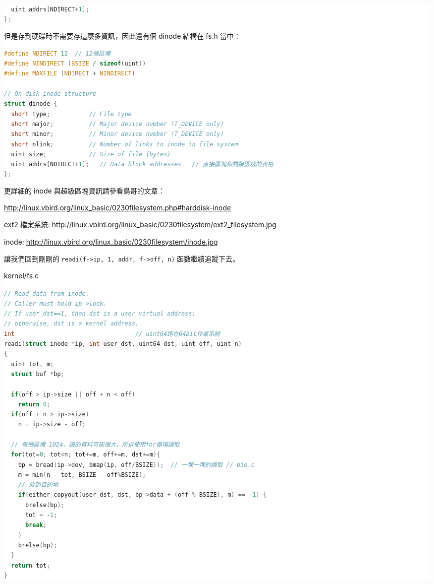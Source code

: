 ```c
  uint addrs[NDIRECT+1];
};
```

但是存到硬碟時不需要存這麼多資訊，因此還有個 dinode 結構在 fs.h 當中：

```c
#define NDIRECT 12  // 12個區塊
#define NINDIRECT (BSIZE / sizeof(uint))
#define MAXFILE (NDIRECT + NINDIRECT)

// On-disk inode structure
struct dinode {
  short type;           // File type
  short major;          // Major device number (T_DEVICE only)
  short minor;          // Minor device number (T_DEVICE only)
  short nlink;          // Number of links to inode in file system
  uint size;            // Size of file (bytes)
  uint addrs[NDIRECT+1];   // Data block addresses   // 直接區塊和間接區塊的表格
};
```

更詳細的 inode 與超級區塊資訊請參看鳥哥的文章：

http://linux.vbird.org/linux_basic/0230filesystem.php#harddisk-inode

ext2 檔案系統: http://linux.vbird.org/linux_basic/0230filesystem/ext2_filesystem.jpg

inode: http://linux.vbird.org/linux_basic/0230filesystem/inode.jpg

讓我們回到剛剛的 `readi(f->ip, 1, addr, f->off, n)` 函數繼續追蹤下去。

kernel/fs.c

```c
// Read data from inode.
// Caller must hold ip->lock.
// If user_dst==1, then dst is a user virtual address;
// otherwise, dst is a kernel address.
int                                  // uint64跑在64bit作業系統
readi(struct inode *ip, int user_dst, uint64 dst, uint off, uint n) 
{
  uint tot, m;
  struct buf *bp;

  if(off > ip->size || off + n < off)
    return 0;
  if(off + n > ip->size)
    n = ip->size - off;

  // 每個區塊 1024，讀的資料可能很大，所以使用for循環讀取
  for(tot=0; tot<n; tot+=m, off+=m, dst+=m){
    bp = bread(ip->dev, bmap(ip, off/BSIZE));  // 一塊一塊的讀取 // bio.c
    m = min(n - tot, BSIZE - off%BSIZE);
    // 放到目的地
    if(either_copyout(user_dst, dst, bp->data + (off % BSIZE), m) == -1) {
      brelse(bp);
      tot = -1;
      break;
    }
    brelse(bp);
  }
  return tot;
}
```
